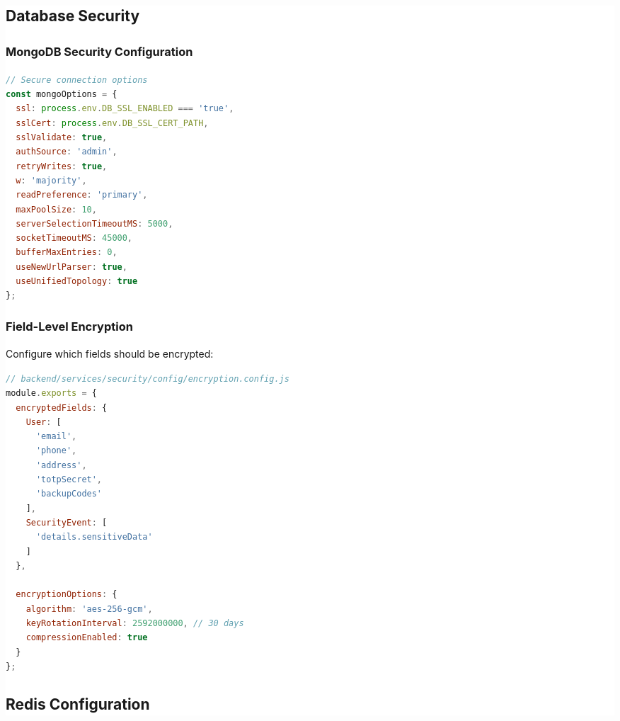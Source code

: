 ## Database Security

### MongoDB Security Configuration

```javascript
// Secure connection options
const mongoOptions = {
  ssl: process.env.DB_SSL_ENABLED === 'true',
  sslCert: process.env.DB_SSL_CERT_PATH,
  sslValidate: true,
  authSource: 'admin',
  retryWrites: true,
  w: 'majority',
  readPreference: 'primary',
  maxPoolSize: 10,
  serverSelectionTimeoutMS: 5000,
  socketTimeoutMS: 45000,
  bufferMaxEntries: 0,
  useNewUrlParser: true,
  useUnifiedTopology: true
};
```

### Field-Level Encryption

Configure which fields should be encrypted:

```javascript
// backend/services/security/config/encryption.config.js
module.exports = {
  encryptedFields: {
    User: [
      'email',
      'phone',
      'address',
      'totpSecret',
      'backupCodes'
    ],
    SecurityEvent: [
      'details.sensitiveData'
    ]
  },
  
  encryptionOptions: {
    algorithm: 'aes-256-gcm',
    keyRotationInterval: 2592000000, // 30 days
    compressionEnabled: true
  }
};
```

## Redis Configuration
